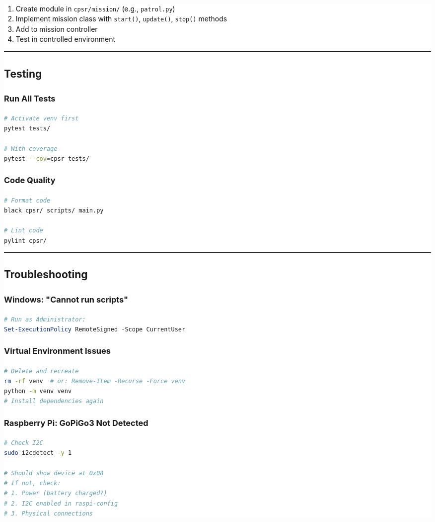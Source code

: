 1. Create module in `cpsr/mission/` (e.g., `patrol.py`)
2. Implement mission class with `start()`, `update()`, `stop()` methods
3. Add to mission controller
4. Test in controlled environment

---

## Testing

### Run All Tests

```bash
# Activate venv first
pytest tests/

# With coverage
pytest --cov=cpsr tests/
```

### Code Quality

```bash
# Format code
black cpsr/ scripts/ main.py

# Lint code
pylint cpsr/
```

---

## Troubleshooting

### Windows: "Cannot run scripts"

```powershell
# Run as Administrator:
Set-ExecutionPolicy RemoteSigned -Scope CurrentUser
```

### Virtual Environment Issues

```bash
# Delete and recreate
rm -rf venv  # or: Remove-Item -Recurse -Force venv
python -m venv venv
# Install dependencies again
```

### Raspberry Pi: GoPiGo3 Not Detected

```bash
# Check I2C
sudo i2cdetect -y 1

# Should show device at 0x08
# If not, check:
# 1. Power (battery charged?)
# 2. I2C enabled in raspi-config
# 3. Physical connections
```
